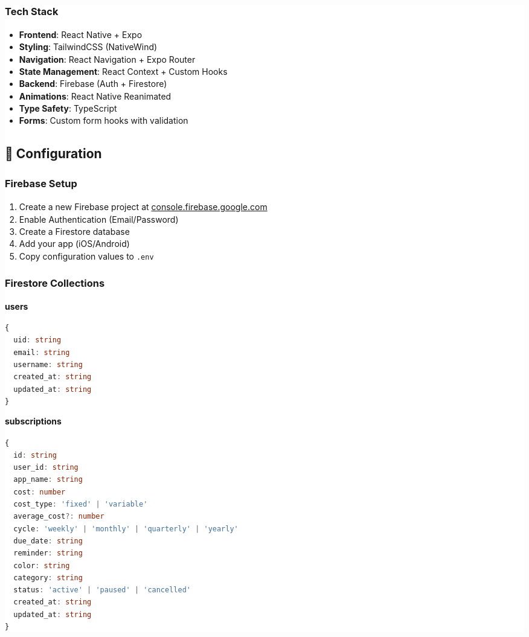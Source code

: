 ### Tech Stack
- **Frontend**: React Native + Expo
- **Styling**: TailwindCSS (NativeWind)
- **Navigation**: React Navigation + Expo Router
- **State Management**: React Context + Custom Hooks
- **Backend**: Firebase (Auth + Firestore)
- **Animations**: React Native Reanimated
- **Type Safety**: TypeScript
- **Forms**: Custom form hooks with validation

## 🔧 Configuration

### Firebase Setup

1. Create a new Firebase project at [console.firebase.google.com](https://console.firebase.google.com)
2. Enable Authentication (Email/Password)
3. Create a Firestore database
4. Add your app (iOS/Android)
5. Copy configuration values to `.env`

### Firestore Collections

**users**
```typescript
{
  uid: string
  email: string
  username: string
  created_at: string
  updated_at: string
}
```

**subscriptions**
```typescript
{
  id: string
  user_id: string
  app_name: string
  cost: number
  cost_type: 'fixed' | 'variable'
  average_cost?: number
  cycle: 'weekly' | 'monthly' | 'quarterly' | 'yearly'
  due_date: string
  reminder: string
  color: string
  category: string
  status: 'active' | 'paused' | 'cancelled'
  created_at: string
  updated_at: string
}
```

